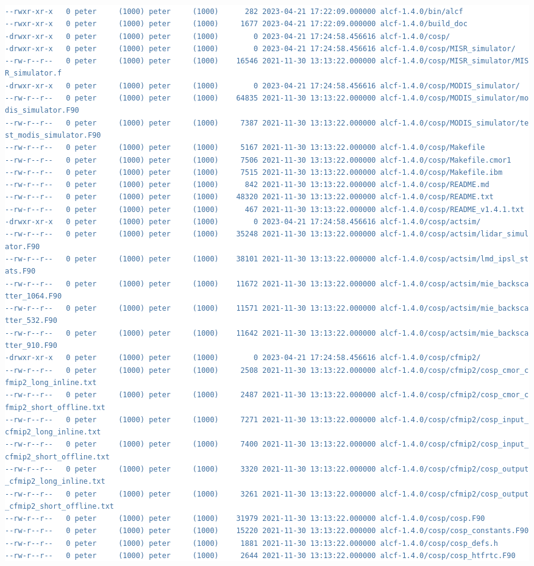 ```diff
--rwxr-xr-x   0 peter     (1000) peter     (1000)      282 2023-04-21 17:22:09.000000 alcf-1.4.0/bin/alcf
--rwxr-xr-x   0 peter     (1000) peter     (1000)     1677 2023-04-21 17:22:09.000000 alcf-1.4.0/build_doc
-drwxr-xr-x   0 peter     (1000) peter     (1000)        0 2023-04-21 17:24:58.456616 alcf-1.4.0/cosp/
-drwxr-xr-x   0 peter     (1000) peter     (1000)        0 2023-04-21 17:24:58.456616 alcf-1.4.0/cosp/MISR_simulator/
--rw-r--r--   0 peter     (1000) peter     (1000)    16546 2021-11-30 13:13:22.000000 alcf-1.4.0/cosp/MISR_simulator/MISR_simulator.f
-drwxr-xr-x   0 peter     (1000) peter     (1000)        0 2023-04-21 17:24:58.456616 alcf-1.4.0/cosp/MODIS_simulator/
--rw-r--r--   0 peter     (1000) peter     (1000)    64835 2021-11-30 13:13:22.000000 alcf-1.4.0/cosp/MODIS_simulator/modis_simulator.F90
--rw-r--r--   0 peter     (1000) peter     (1000)     7387 2021-11-30 13:13:22.000000 alcf-1.4.0/cosp/MODIS_simulator/test_modis_simulator.F90
--rw-r--r--   0 peter     (1000) peter     (1000)     5167 2021-11-30 13:13:22.000000 alcf-1.4.0/cosp/Makefile
--rw-r--r--   0 peter     (1000) peter     (1000)     7506 2021-11-30 13:13:22.000000 alcf-1.4.0/cosp/Makefile.cmor1
--rw-r--r--   0 peter     (1000) peter     (1000)     7515 2021-11-30 13:13:22.000000 alcf-1.4.0/cosp/Makefile.ibm
--rw-r--r--   0 peter     (1000) peter     (1000)      842 2021-11-30 13:13:22.000000 alcf-1.4.0/cosp/README.md
--rw-r--r--   0 peter     (1000) peter     (1000)    48320 2021-11-30 13:13:22.000000 alcf-1.4.0/cosp/README.txt
--rw-r--r--   0 peter     (1000) peter     (1000)      467 2021-11-30 13:13:22.000000 alcf-1.4.0/cosp/README_v1.4.1.txt
-drwxr-xr-x   0 peter     (1000) peter     (1000)        0 2023-04-21 17:24:58.456616 alcf-1.4.0/cosp/actsim/
--rw-r--r--   0 peter     (1000) peter     (1000)    35248 2021-11-30 13:13:22.000000 alcf-1.4.0/cosp/actsim/lidar_simulator.F90
--rw-r--r--   0 peter     (1000) peter     (1000)    38101 2021-11-30 13:13:22.000000 alcf-1.4.0/cosp/actsim/lmd_ipsl_stats.F90
--rw-r--r--   0 peter     (1000) peter     (1000)    11672 2021-11-30 13:13:22.000000 alcf-1.4.0/cosp/actsim/mie_backscatter_1064.F90
--rw-r--r--   0 peter     (1000) peter     (1000)    11571 2021-11-30 13:13:22.000000 alcf-1.4.0/cosp/actsim/mie_backscatter_532.F90
--rw-r--r--   0 peter     (1000) peter     (1000)    11642 2021-11-30 13:13:22.000000 alcf-1.4.0/cosp/actsim/mie_backscatter_910.F90
-drwxr-xr-x   0 peter     (1000) peter     (1000)        0 2023-04-21 17:24:58.456616 alcf-1.4.0/cosp/cfmip2/
--rw-r--r--   0 peter     (1000) peter     (1000)     2508 2021-11-30 13:13:22.000000 alcf-1.4.0/cosp/cfmip2/cosp_cmor_cfmip2_long_inline.txt
--rw-r--r--   0 peter     (1000) peter     (1000)     2487 2021-11-30 13:13:22.000000 alcf-1.4.0/cosp/cfmip2/cosp_cmor_cfmip2_short_offline.txt
--rw-r--r--   0 peter     (1000) peter     (1000)     7271 2021-11-30 13:13:22.000000 alcf-1.4.0/cosp/cfmip2/cosp_input_cfmip2_long_inline.txt
--rw-r--r--   0 peter     (1000) peter     (1000)     7400 2021-11-30 13:13:22.000000 alcf-1.4.0/cosp/cfmip2/cosp_input_cfmip2_short_offline.txt
--rw-r--r--   0 peter     (1000) peter     (1000)     3320 2021-11-30 13:13:22.000000 alcf-1.4.0/cosp/cfmip2/cosp_output_cfmip2_long_inline.txt
--rw-r--r--   0 peter     (1000) peter     (1000)     3261 2021-11-30 13:13:22.000000 alcf-1.4.0/cosp/cfmip2/cosp_output_cfmip2_short_offline.txt
--rw-r--r--   0 peter     (1000) peter     (1000)    31979 2021-11-30 13:13:22.000000 alcf-1.4.0/cosp/cosp.F90
--rw-r--r--   0 peter     (1000) peter     (1000)    15220 2021-11-30 13:13:22.000000 alcf-1.4.0/cosp/cosp_constants.F90
--rw-r--r--   0 peter     (1000) peter     (1000)     1881 2021-11-30 13:13:22.000000 alcf-1.4.0/cosp/cosp_defs.h
--rw-r--r--   0 peter     (1000) peter     (1000)     2644 2021-11-30 13:13:22.000000 alcf-1.4.0/cosp/cosp_htfrtc.F90
```